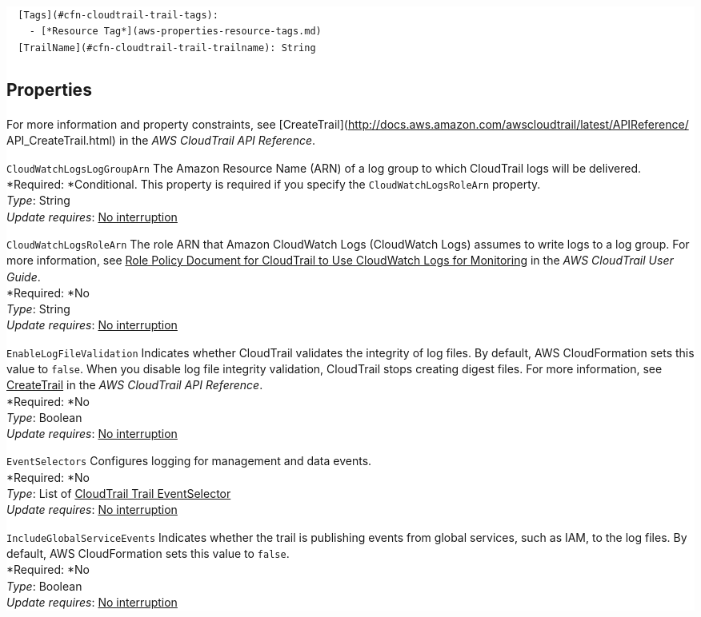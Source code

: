 ```
  [Tags](#cfn-cloudtrail-trail-tags):
    - [*Resource Tag*](aws-properties-resource-tags.md)
  [TrailName](#cfn-cloudtrail-trail-trailname): String
```

## Properties<a name="w3ab2c21c10d199b9"></a>

For more information and property constraints, see [CreateTrail](http://docs.aws.amazon.com/awscloudtrail/latest/APIReference/ API_CreateTrail.html) in the *AWS CloudTrail API Reference*\.

`CloudWatchLogsLogGroupArn`  <a name="cfn-cloudtrail-trail-cloudwatchlogsloggrouparn"></a>
The Amazon Resource Name \(ARN\) of a log group to which CloudTrail logs will be delivered\.  
*Required: *Conditional\. This property is required if you specify the `CloudWatchLogsRoleArn` property\.  
*Type*: String  
*Update requires*: [No interruption](using-cfn-updating-stacks-update-behaviors.md#update-no-interrupt)

`CloudWatchLogsRoleArn`  <a name="cfn-cloudtrail-trail-cloudwatchlogsrolearn"></a>
The role ARN that Amazon CloudWatch Logs \(CloudWatch Logs\) assumes to write logs to a log group\. For more information, see [Role Policy Document for CloudTrail to Use CloudWatch Logs for Monitoring](http://docs.aws.amazon.com/awscloudtrail/latest/userguide/cloudtrail-required-policy-for-cloudwatch-logs.html) in the *AWS CloudTrail User Guide*\.  
*Required: *No  
*Type*: String  
*Update requires*: [No interruption](using-cfn-updating-stacks-update-behaviors.md#update-no-interrupt)

`EnableLogFileValidation`  <a name="cfn-cloudtrail-trail-enablelogfilevalidation"></a>
Indicates whether CloudTrail validates the integrity of log files\. By default, AWS CloudFormation sets this value to `false`\. When you disable log file integrity validation, CloudTrail stops creating digest files\. For more information, see [CreateTrail](http://docs.aws.amazon.com/awscloudtrail/latest/APIReference/API_CreateTrail.html) in the *AWS CloudTrail API Reference*\.  
*Required: *No  
*Type*: Boolean  
*Update requires*: [No interruption](using-cfn-updating-stacks-update-behaviors.md#update-no-interrupt)

`EventSelectors`  <a name="cfn-cloudtrail-trail-eventselectors"></a>
Configures logging for management and data events\.  
*Required: *No  
*Type*: List of [CloudTrail Trail EventSelector](aws-properties-cloudtrail-trail-eventselector.md)  
*Update requires*: [No interruption](using-cfn-updating-stacks-update-behaviors.md#update-no-interrupt)

`IncludeGlobalServiceEvents`  <a name="cfn-cloudtrail-trail-includeglobalserviceevents"></a>
Indicates whether the trail is publishing events from global services, such as IAM, to the log files\. By default, AWS CloudFormation sets this value to `false`\.  
*Required: *No  
*Type*: Boolean  
*Update requires*: [No interruption](using-cfn-updating-stacks-update-behaviors.md#update-no-interrupt)
